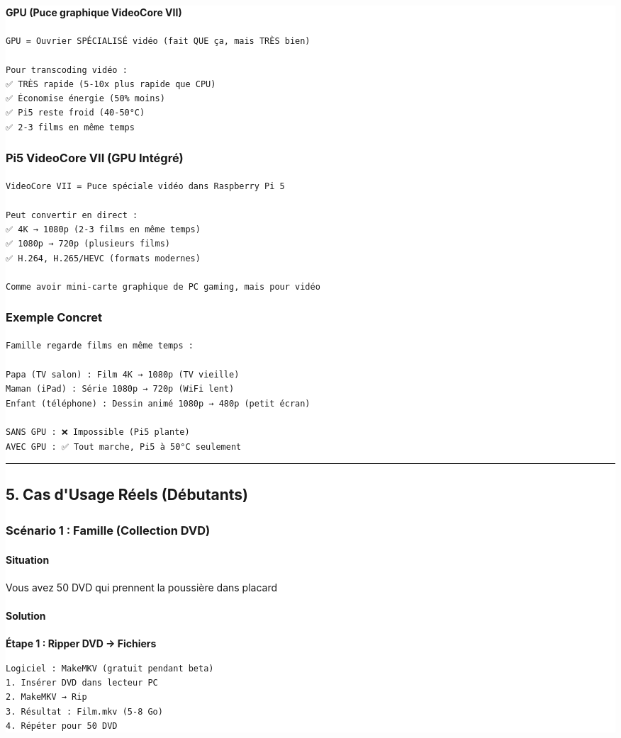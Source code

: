 #### GPU (Puce graphique VideoCore VII)
```
GPU = Ouvrier SPÉCIALISÉ vidéo (fait QUE ça, mais TRÈS bien)

Pour transcoding vidéo :
✅ TRÈS rapide (5-10x plus rapide que CPU)
✅ Économise énergie (50% moins)
✅ Pi5 reste froid (40-50°C)
✅ 2-3 films en même temps
```

### Pi5 VideoCore VII (GPU Intégré)

```
VideoCore VII = Puce spéciale vidéo dans Raspberry Pi 5

Peut convertir en direct :
✅ 4K → 1080p (2-3 films en même temps)
✅ 1080p → 720p (plusieurs films)
✅ H.264, H.265/HEVC (formats modernes)

Comme avoir mini-carte graphique de PC gaming, mais pour vidéo
```

### Exemple Concret

```
Famille regarde films en même temps :

Papa (TV salon) : Film 4K → 1080p (TV vieille)
Maman (iPad) : Série 1080p → 720p (WiFi lent)
Enfant (téléphone) : Dessin animé 1080p → 480p (petit écran)

SANS GPU : ❌ Impossible (Pi5 plante)
AVEC GPU : ✅ Tout marche, Pi5 à 50°C seulement
```

---

## 5. Cas d'Usage Réels (Débutants)

### Scénario 1 : Famille (Collection DVD)

#### Situation
Vous avez 50 DVD qui prennent la poussière dans placard

#### Solution

**Étape 1 : Ripper DVD → Fichiers**
```
Logiciel : MakeMKV (gratuit pendant beta)
1. Insérer DVD dans lecteur PC
2. MakeMKV → Rip
3. Résultat : Film.mkv (5-8 Go)
4. Répéter pour 50 DVD
```
